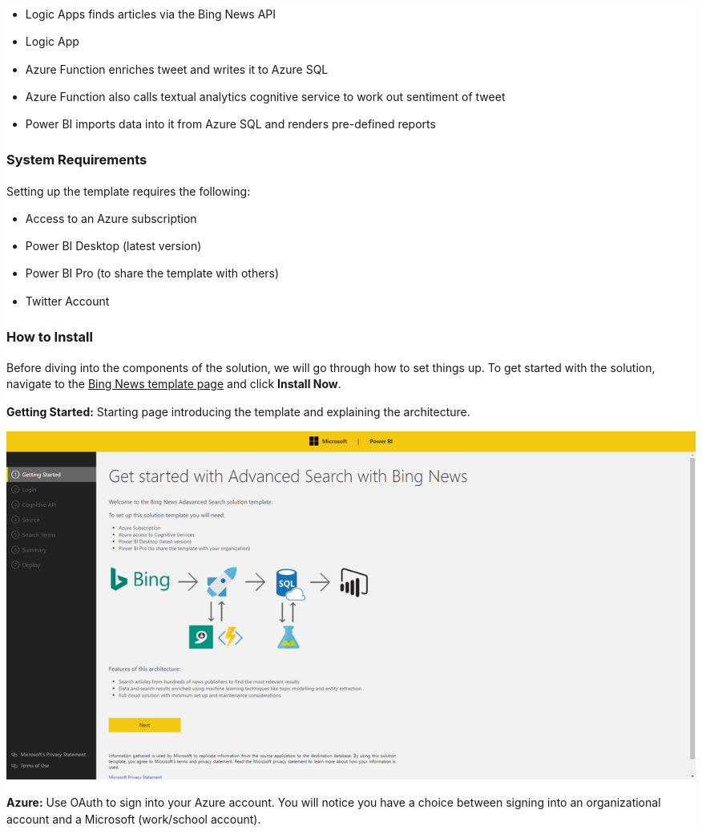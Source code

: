 -   Logic Apps finds articles via the Bing News API

-   Logic App 

-   Azure Function enriches tweet and writes it to Azure SQL

-   Azure Function also calls textual analytics cognitive service to work out sentiment of tweet

-   Power BI imports data into it from Azure SQL and renders pre-defined reports

### System Requirements

Setting up the template requires the following:

-   Access to an Azure subscription

-   Power BI Desktop (latest version)

-   Power BI Pro (to share the template with others)

-   Twitter Account

### How to Install

Before diving into the components of the solution, we will go through how to set things up. To get started with the solution, navigate to the [Bing News template page]( https://powerbi.microsoft.com/en-us/solution-templates/bing-news/) and click **Install Now**.

**Getting Started:** Starting page introducing the template and explaining the architecture.

![Image](Resources/media/image2.png)

**Azure:** Use OAuth to sign into your Azure account. You will notice you have a choice between signing into an organizational account and a Microsoft (work/school account).
